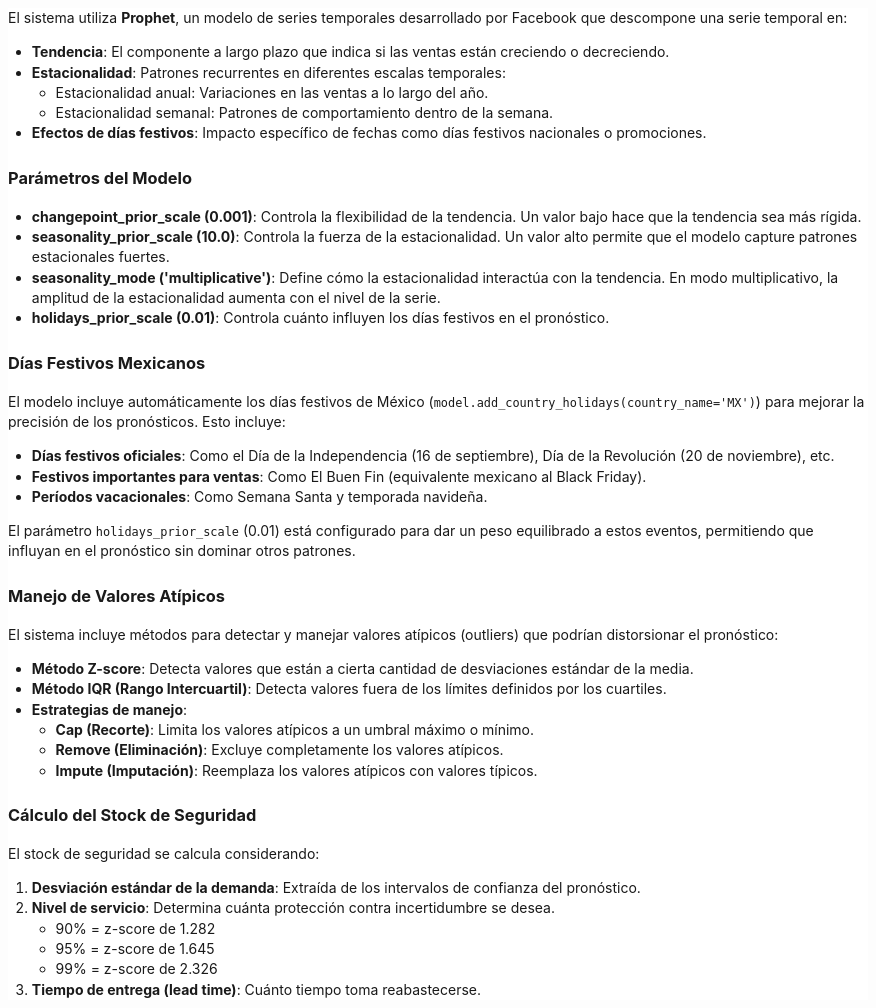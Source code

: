 El sistema utiliza **Prophet**, un modelo de series temporales desarrollado por Facebook que descompone una serie temporal en:

- **Tendencia**: El componente a largo plazo que indica si las ventas están creciendo o decreciendo.
- **Estacionalidad**: Patrones recurrentes en diferentes escalas temporales:
  - Estacionalidad anual: Variaciones en las ventas a lo largo del año.
  - Estacionalidad semanal: Patrones de comportamiento dentro de la semana.
- **Efectos de días festivos**: Impacto específico de fechas como días festivos nacionales o promociones.

### Parámetros del Modelo

- **changepoint_prior_scale (0.001)**: Controla la flexibilidad de la tendencia. Un valor bajo hace que la tendencia sea más rígida.
- **seasonality_prior_scale (10.0)**: Controla la fuerza de la estacionalidad. Un valor alto permite que el modelo capture patrones estacionales fuertes.
- **seasonality_mode ('multiplicative')**: Define cómo la estacionalidad interactúa con la tendencia. En modo multiplicativo, la amplitud de la estacionalidad aumenta con el nivel de la serie.
- **holidays_prior_scale (0.01)**: Controla cuánto influyen los días festivos en el pronóstico.

### Días Festivos Mexicanos

El modelo incluye automáticamente los días festivos de México (`model.add_country_holidays(country_name='MX')`) para mejorar la precisión de los pronósticos. Esto incluye:

- **Días festivos oficiales**: Como el Día de la Independencia (16 de septiembre), Día de la Revolución (20 de noviembre), etc.
- **Festivos importantes para ventas**: Como El Buen Fin (equivalente mexicano al Black Friday).
- **Períodos vacacionales**: Como Semana Santa y temporada navideña.

El parámetro `holidays_prior_scale` (0.01) está configurado para dar un peso equilibrado a estos eventos, permitiendo que influyan en el pronóstico sin dominar otros patrones.

### Manejo de Valores Atípicos

El sistema incluye métodos para detectar y manejar valores atípicos (outliers) que podrían distorsionar el pronóstico:

- **Método Z-score**: Detecta valores que están a cierta cantidad de desviaciones estándar de la media.
- **Método IQR (Rango Intercuartil)**: Detecta valores fuera de los límites definidos por los cuartiles.
- **Estrategias de manejo**:
  - **Cap (Recorte)**: Limita los valores atípicos a un umbral máximo o mínimo.
  - **Remove (Eliminación)**: Excluye completamente los valores atípicos.
  - **Impute (Imputación)**: Reemplaza los valores atípicos con valores típicos.

### Cálculo del Stock de Seguridad

El stock de seguridad se calcula considerando:

1. **Desviación estándar de la demanda**: Extraída de los intervalos de confianza del pronóstico.
2. **Nivel de servicio**: Determina cuánta protección contra incertidumbre se desea.
   - 90% = z-score de 1.282
   - 95% = z-score de 1.645
   - 99% = z-score de 2.326
3. **Tiempo de entrega (lead time)**: Cuánto tiempo toma reabastecerse.
